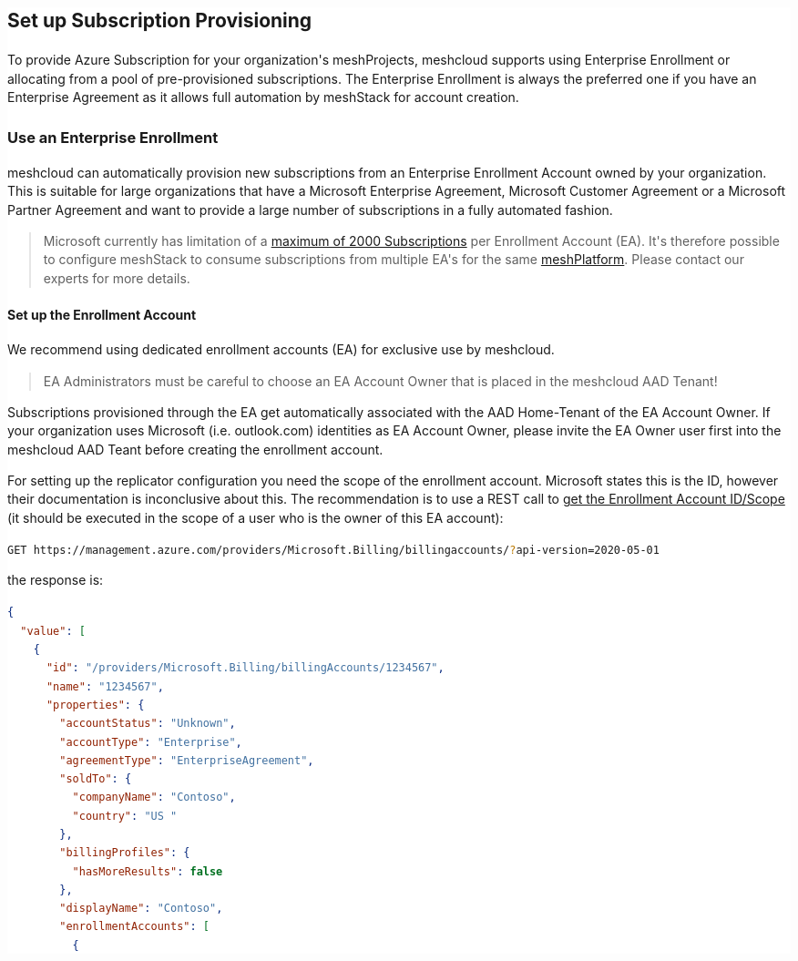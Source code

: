 ## Set up Subscription Provisioning

To provide Azure Subscription for your organization's meshProjects, meshcloud supports using Enterprise Enrollment or allocating from a pool of pre-provisioned subscriptions. The Enterprise Enrollment is always the preferred one if you have an Enterprise Agreement as it allows full automation by meshStack for account creation.

### Use an Enterprise Enrollment

meshcloud can automatically provision new subscriptions from an Enterprise Enrollment Account owned by your organization. This is suitable for large organizations that have a Microsoft Enterprise Agreement, Microsoft Customer Agreement or a Microsoft Partner Agreement and want to provide a large number of subscriptions in a fully automated fashion.

> Microsoft currently has limitation of a [maximum of 2000 Subscriptions](https://docs.microsoft.com/en-us/azure/azure-resource-manager/management/programmatically-create-subscription?tabs=rest#limitations-of-azure-enterprise-subscription-creation-api) per Enrollment Account (EA). It's therefore possible to configure meshStack to consume subscriptions from multiple EA's for the same [meshPlatform](./meshcloud.platforms.md). Please contact our experts for more details.

#### Set up the Enrollment Account

We recommend using dedicated enrollment accounts (EA) for exclusive use by meshcloud.

> EA Administrators must be careful to choose an EA Account Owner that is placed in the meshcloud AAD Tenant!

Subscriptions provisioned through the EA get automatically associated with the AAD Home-Tenant of the EA Account Owner.
If your organization uses Microsoft (i.e. outlook.com) identities as EA Account Owner, please invite the EA Owner user first into the meshcloud AAD Teant before creating the enrollment account.

For setting up the replicator configuration you need the scope of the enrollment account. Microsoft states this is the ID, however their documentation is inconclusive about this. The recommendation is to use a REST call to [get the Enrollment Account ID/Scope](https://docs.microsoft.com/en-us/azure/cost-management-billing/manage/programmatically-create-subscription-enterprise-agreement?tabs=rest-getEnrollments%2Crest-EA#find-accounts-you-have-access-to) (it should be executed in the scope of a user who is the owner of this EA account):

```bash
GET https://management.azure.com/providers/Microsoft.Billing/billingaccounts/?api-version=2020-05-01
```

the response is:

```json
{
  "value": [
    {
      "id": "/providers/Microsoft.Billing/billingAccounts/1234567",
      "name": "1234567",
      "properties": {
        "accountStatus": "Unknown",
        "accountType": "Enterprise",
        "agreementType": "EnterpriseAgreement",
        "soldTo": {
          "companyName": "Contoso",
          "country": "US "
        },
        "billingProfiles": {
          "hasMoreResults": false
        },
        "displayName": "Contoso",
        "enrollmentAccounts": [
          {
```